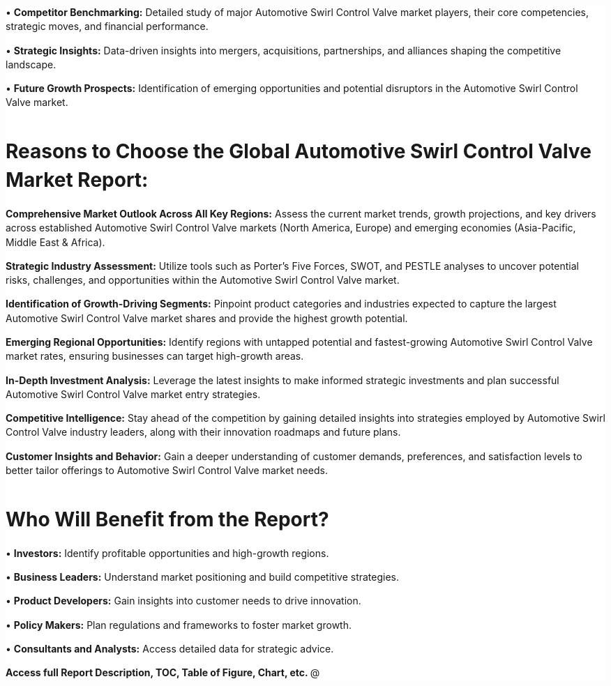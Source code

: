 • <strong>Competitor Benchmarking:</strong> Detailed study of major Automotive Swirl Control Valve market players, their core competencies, strategic moves, and financial performance.

• <strong>Strategic Insights:</strong> Data-driven insights into mergers, acquisitions, partnerships, and alliances shaping the competitive landscape.

• <strong>Future Growth Prospects:</strong> Identification of emerging opportunities and potential disruptors in the Automotive Swirl Control Valve market.

# <strong>Reasons to Choose the Global Automotive Swirl Control Valve Market Report:</strong>

<strong>Comprehensive Market Outlook Across All Key Regions:</strong>
Assess the current market trends, growth projections, and key drivers across established Automotive Swirl Control Valve markets (North America, Europe) and emerging economies (Asia-Pacific, Middle East & Africa).

<strong>Strategic Industry Assessment:</strong>
Utilize tools such as Porter’s Five Forces, SWOT, and PESTLE analyses to uncover potential risks, challenges, and opportunities within the Automotive Swirl Control Valve market.

<strong>Identification of Growth-Driving Segments:</strong>
Pinpoint product categories and industries expected to capture the largest Automotive Swirl Control Valve market shares and provide the highest growth potential.

<strong>Emerging Regional Opportunities:</strong>
Identify regions with untapped potential and fastest-growing Automotive Swirl Control Valve market rates, ensuring businesses can target high-growth areas.

<strong>In-Depth Investment Analysis:</strong>
Leverage the latest insights to make informed strategic investments and plan successful Automotive Swirl Control Valve market entry strategies.

<strong>Competitive Intelligence:</strong>
Stay ahead of the competition by gaining detailed insights into strategies employed by Automotive Swirl Control Valve industry leaders, along with their innovation roadmaps and future plans.

<strong>Customer Insights and Behavior:</strong>
Gain a deeper understanding of customer demands, preferences, and satisfaction levels to better tailor offerings to Automotive Swirl Control Valve market needs.

# <strong>Who Will Benefit from the Report?</strong>

• <strong>Investors:</strong> Identify profitable opportunities and high-growth regions.

• <strong>Business Leaders:</strong> Understand market positioning and build competitive strategies.

• <strong>Product Developers:</strong> Gain insights into customer needs to drive innovation.

• <strong>Policy Makers:</strong> Plan regulations and frameworks to foster market growth.

• <strong>Consultants and Analysts:</strong> Access detailed data for strategic advice.
</ul>
<strong>Access full Report Description, TOC, Table of Figure, Chart, etc. </strong>@  <a href= style=color:#0000ff;></a></font>
